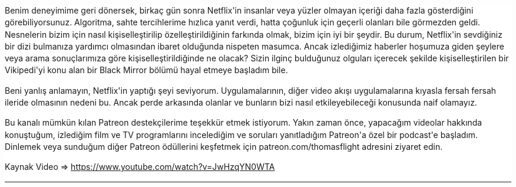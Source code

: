 Benim deneyimime geri dönersek, birkaç gün sonra Netflix'in insanlar veya yüzler olmayan içeriği daha
fazla gösterdiğini görebiliyorsunuz. Algoritma, sahte tercihlerime hızlıca yanıt verdi, hatta çoğunluk için
geçerli olanları bile görmezden geldi. Nesnelerin bizim için nasıl kişiselleştirilip özelleştirildiğinin
farkında olmak, bizim için iyi bir şeydir. Bu durum, Netflix'in sevdiğiniz bir dizi bulmanıza yardımcı
olmasından ibaret olduğunda nispeten masumca. Ancak izlediğimiz haberler hoşumuza giden şeylere
veya arama sonuçlarımıza göre kişiselleştirildiğinde ne olacak? Sizin ilginç bulduğunuz olguları içerecek
şekilde kişiselleştirilen bir Vikipedi'yi konu alan bir Black Mirror bölümü hayal etmeye başladım bile.

Beni yanlış anlamayın, Netflix'in yaptığı şeyi seviyorum. Uygulamalarının, diğer video akışı
uygulamalarına kıyasla fersah fersah ileride olmasının nedeni bu. Ancak perde arkasında olanlar ve
bunların bizi nasıl etkileyebileceği konusunda naif olamayız.

Bu kanalı mümkün kılan Patreon destekçilerime teşekkür etmek istiyorum. Yakın zaman önce,
yapacağım videolar hakkında konuştuğum, izlediğim film ve TV programlarını incelediğim ve soruları
yanıtladığım Patreon'a özel bir podcast'e başladım. Dinlemek veya sunduğum diğer Patreon ödüllerini
keşfetmek için patreon.com/thomasflight adresini ziyaret edin.

Kaynak Video => https://www.youtube.com/watch?v=JwHzqYN0WTA


-------------------------------------------------------------------------------------------------------------------
